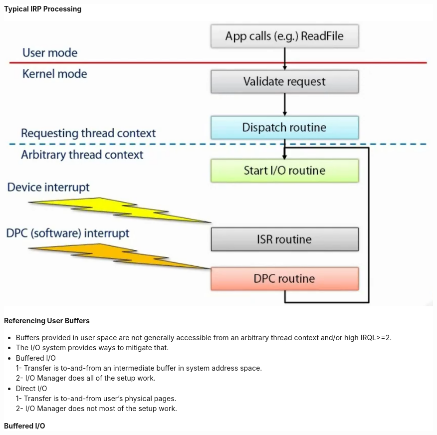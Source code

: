 **Typical IRP Processing**

![](images/typical-irp-processing.png)

**Referencing User Buffers**
- Buffers provided in user space are not generally accessible from an arbitrary thread context and/or high IRQL>=2.  
- The I/O system provides ways to mitigate that.  
- Buffered I/O  
1- Transfer is to-and-from an intermediate buffer in system address space.  
2- I/O Manager does all of the setup work.  
- Direct I/O  
1- Transfer is to-and-from user’s physical pages.  
2- I/O Manager does not most of the setup work.

**Buffered I/O**

